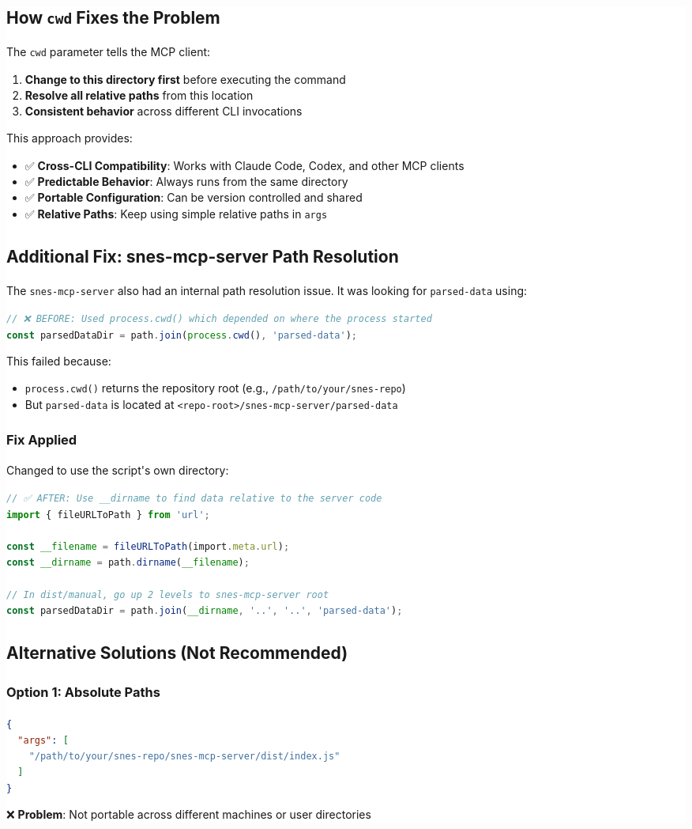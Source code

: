 ## How `cwd` Fixes the Problem

The `cwd` parameter tells the MCP client:
1. **Change to this directory first** before executing the command
2. **Resolve all relative paths** from this location
3. **Consistent behavior** across different CLI invocations

This approach provides:
- ✅ **Cross-CLI Compatibility**: Works with Claude Code, Codex, and other MCP clients
- ✅ **Predictable Behavior**: Always runs from the same directory
- ✅ **Portable Configuration**: Can be version controlled and shared
- ✅ **Relative Paths**: Keep using simple relative paths in `args`

## Additional Fix: snes-mcp-server Path Resolution

The `snes-mcp-server` also had an internal path resolution issue. It was looking for `parsed-data` using:

```typescript
// ❌ BEFORE: Used process.cwd() which depended on where the process started
const parsedDataDir = path.join(process.cwd(), 'parsed-data');
```

This failed because:
- `process.cwd()` returns the repository root (e.g., `/path/to/your/snes-repo`)
- But `parsed-data` is located at `<repo-root>/snes-mcp-server/parsed-data`

### Fix Applied

Changed to use the script's own directory:

```typescript
// ✅ AFTER: Use __dirname to find data relative to the server code
import { fileURLToPath } from 'url';

const __filename = fileURLToPath(import.meta.url);
const __dirname = path.dirname(__filename);

// In dist/manual, go up 2 levels to snes-mcp-server root
const parsedDataDir = path.join(__dirname, '..', '..', 'parsed-data');
```

## Alternative Solutions (Not Recommended)

### Option 1: Absolute Paths
```json
{
  "args": [
    "/path/to/your/snes-repo/snes-mcp-server/dist/index.js"
  ]
}
```
❌ **Problem**: Not portable across different machines or user directories
